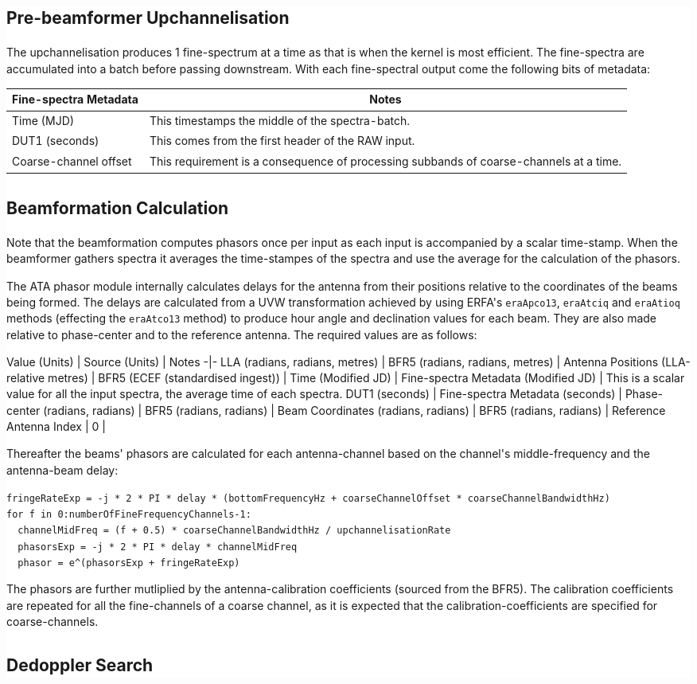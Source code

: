 ## Pre-beamformer Upchannelisation

The upchannelisation produces 1 fine-spectrum at a time as that is when the kernel is most efficient. The fine-spectra are accumulated into a batch before passing downstream. With each fine-spectral output come the following bits of metadata:

Fine-spectra Metadata | Notes
-|-
Time (MJD) | This timestamps the middle of the spectra-batch.
DUT1 (seconds) | This comes from the first header of the RAW input.
Coarse-channel offset | This requirement is a consequence of processing subbands of coarse-channels at a time.

## Beamformation Calculation

Note that the beamformation computes phasors once per input as each input is accompanied by a scalar time-stamp. When the beamformer gathers spectra it averages the time-stampes of the spectra and use the average for the calculation of the phasors.

The ATA phasor module internally calculates delays for the antenna from their positions relative to the coordinates of the beams being formed.
The delays are calculated from a UVW transformation achieved by using ERFA's `eraApco13`, `eraAtciq` and `eraAtioq` methods (effecting the `eraAtco13` method) to produce hour angle and declination values for each beam. They are also made relative to phase-center and to the reference antenna. The required values are as follows:

Value (Units) | Source (Units) | Notes
-|-
LLA (radians, radians, metres) | BFR5 (radians, radians, metres) |
Antenna Positions (LLA-relative metres) | BFR5 (ECEF (standardised ingest)) |
Time (Modified JD) | Fine-spectra Metadata (Modified JD) | This is a scalar value for all the input spectra, the average time of each spectra.
DUT1 (seconds) | Fine-spectra Metadata (seconds) |
Phase-center (radians, radians) | BFR5 (radians, radians) |
Beam Coordinates (radians, radians) | BFR5 (radians, radians) |
Reference Antenna Index | 0 |

Thereafter the beams' phasors are calculated for each antenna-channel based on the channel's middle-frequency and the antenna-beam delay:

```
fringeRateExp = -j * 2 * PI * delay * (bottomFrequencyHz + coarseChannelOffset * coarseChannelBandwidthHz) 
for f in 0:numberOfFineFrequencyChannels-1:
  channelMidFreq = (f + 0.5) * coarseChannelBandwidthHz / upchannelisationRate
  phasorsExp = -j * 2 * PI * delay * channelMidFreq
  phasor = e^(phasorsExp + fringeRateExp)
```

The phasors are further mutliplied by the antenna-calibration coefficients (sourced from the BFR5). The calibration coefficients are repeated for all the fine-channels of a coarse channel, as it is expected that the calibration-coefficients are specified for coarse-channels.

## Dedoppler Search
